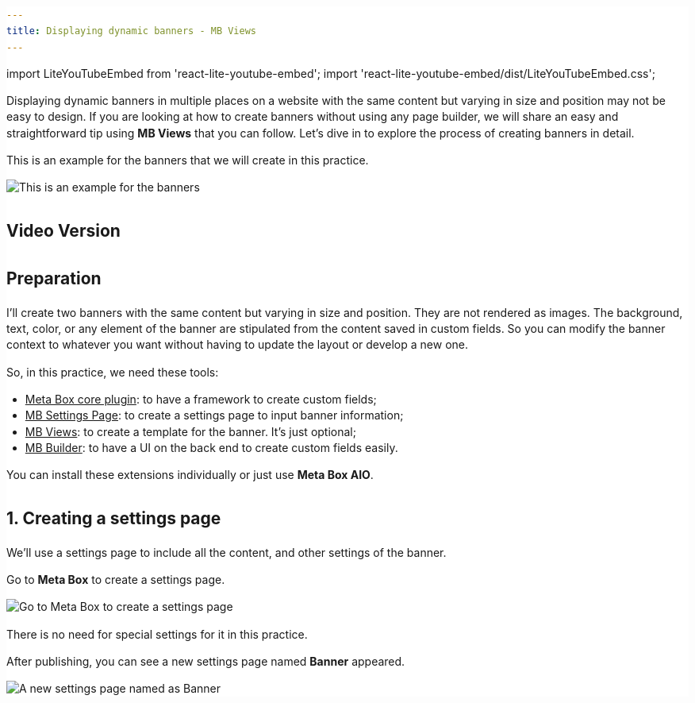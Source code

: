 ```yaml
---
title: Displaying dynamic banners - MB Views
---
```

import LiteYouTubeEmbed from 'react-lite-youtube-embed';
import 'react-lite-youtube-embed/dist/LiteYouTubeEmbed.css';

Displaying dynamic banners in multiple places on a website with the same content but varying in size and position may not be easy to design. If you are looking at how to create banners without using any page builder, we will share an easy and straightforward tip using **MB Views** that you can follow. Let’s dive in to explore the process of creating banners in detail.

This is an example for the banners that we will create in this practice.

![This is an example for the banners](https://imgur.elightup.com/Cv31dWC.png)

## Video Version

<LiteYouTubeEmbed id='o3vny6oma0w' />

## Preparation

I’ll create two banners with the same content but varying in size and position. They are not rendered as images. The background, text, color, or any element of the banner are stipulated from the content saved in custom fields. So you can modify the banner context to whatever you want without having to update the layout or develop a new one.

So, in this practice, we need these tools:

* [Meta Box core plugin](https://wordpress.org/plugins/meta-box/): to have a framework to create custom fields;
* [MB Settings Page](https://metabox.io/plugins/mb-settings-page/): to create a settings page to input banner information;
* [MB Views](https://metabox.io/plugins/mb-views/): to create a template for the banner. It’s just optional;
* [MB Builder](https://metabox.io/plugins/meta-box-builder/): to have a UI on the back end to create custom fields easily.

You can install these extensions individually or just use **Meta Box AIO**.

## 1. Creating a settings page

We’ll use a settings page to include all the content, and other settings of the banner.

Go to **Meta Box** to create a settings page.

![Go to Meta Box to create a settings page](https://imgur.elightup.com/oGVdL1u.png)

There is no need for special settings for it in this practice.

After publishing, you can see a new settings page named **Banner** appeared.

![A new settings page named as Banner](https://imgur.elightup.com/ZVDtPLy.png)
